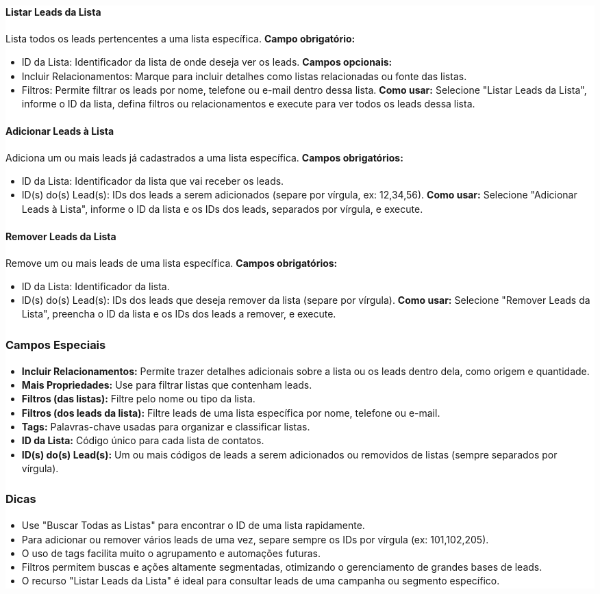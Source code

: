 #### Listar Leads da Lista
Lista todos os leads pertencentes a uma lista específica.
**Campo obrigatório:**
- ID da Lista: Identificador da lista de onde deseja ver os leads.
**Campos opcionais:**
- Incluir Relacionamentos: Marque para incluir detalhes como listas relacionadas ou fonte das listas.
- Filtros: Permite filtrar os leads por nome, telefone ou e-mail dentro dessa lista.
**Como usar:**
Selecione "Listar Leads da Lista", informe o ID da lista, defina filtros ou relacionamentos e execute para ver todos os leads dessa lista.

#### Adicionar Leads à Lista
Adiciona um ou mais leads já cadastrados a uma lista específica.
**Campos obrigatórios:**
- ID da Lista: Identificador da lista que vai receber os leads.
- ID(s) do(s) Lead(s): IDs dos leads a serem adicionados (separe por vírgula, ex: 12,34,56).
**Como usar:**
Selecione "Adicionar Leads à Lista", informe o ID da lista e os IDs dos leads, separados por vírgula, e execute.

#### Remover Leads da Lista
Remove um ou mais leads de uma lista específica.
**Campos obrigatórios:**
- ID da Lista: Identificador da lista.
- ID(s) do(s) Lead(s): IDs dos leads que deseja remover da lista (separe por vírgula).
**Como usar:**
Selecione "Remover Leads da Lista", preencha o ID da lista e os IDs dos leads a remover, e execute.

### Campos Especiais
- **Incluir Relacionamentos:** Permite trazer detalhes adicionais sobre a lista ou os leads dentro dela, como origem e quantidade.
- **Mais Propriedades:** Use para filtrar listas que contenham leads.
- **Filtros (das listas):** Filtre pelo nome ou tipo da lista.
- **Filtros (dos leads da lista):** Filtre leads de uma lista específica por nome, telefone ou e-mail.
- **Tags:** Palavras-chave usadas para organizar e classificar listas.
- **ID da Lista:** Código único para cada lista de contatos.
- **ID(s) do(s) Lead(s):** Um ou mais códigos de leads a serem adicionados ou removidos de listas (sempre separados por vírgula).

### Dicas
- Use "Buscar Todas as Listas" para encontrar o ID de uma lista rapidamente.
- Para adicionar ou remover vários leads de uma vez, separe sempre os IDs por vírgula (ex: 101,102,205).
- O uso de tags facilita muito o agrupamento e automações futuras.
- Filtros permitem buscas e ações altamente segmentadas, otimizando o gerenciamento de grandes bases de leads.
- O recurso "Listar Leads da Lista" é ideal para consultar leads de uma campanha ou segmento específico.
